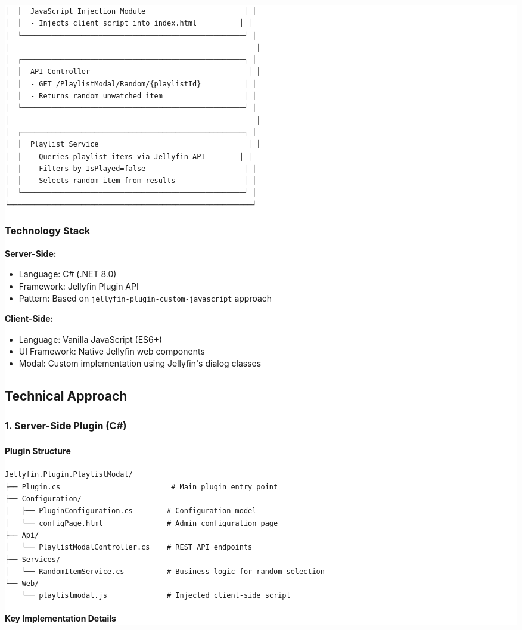 ```
│  │  JavaScript Injection Module                       │ │
│  │  - Injects client script into index.html          │ │
│  └────────────────────────────────────────────────────┘ │
│                                                          │
│  ┌────────────────────────────────────────────────────┐ │
│  │  API Controller                                     │ │
│  │  - GET /PlaylistModal/Random/{playlistId}          │ │
│  │  - Returns random unwatched item                   │ │
│  └────────────────────────────────────────────────────┘ │
│                                                          │
│  ┌────────────────────────────────────────────────────┐ │
│  │  Playlist Service                                   │ │
│  │  - Queries playlist items via Jellyfin API        │ │
│  │  - Filters by IsPlayed=false                       │ │
│  │  - Selects random item from results                │ │
│  └────────────────────────────────────────────────────┘ │
└─────────────────────────────────────────────────────────┘
```

### Technology Stack

**Server-Side:**
- Language: C# (.NET 8.0)
- Framework: Jellyfin Plugin API
- Pattern: Based on `jellyfin-plugin-custom-javascript` approach

**Client-Side:**
- Language: Vanilla JavaScript (ES6+)
- UI Framework: Native Jellyfin web components
- Modal: Custom implementation using Jellyfin's dialog classes

## Technical Approach

### 1. Server-Side Plugin (C#)

#### Plugin Structure
```
Jellyfin.Plugin.PlaylistModal/
├── Plugin.cs                          # Main plugin entry point
├── Configuration/
│   ├── PluginConfiguration.cs        # Configuration model
│   └── configPage.html               # Admin configuration page
├── Api/
│   └── PlaylistModalController.cs    # REST API endpoints
├── Services/
│   └── RandomItemService.cs          # Business logic for random selection
└── Web/
    └── playlistmodal.js              # Injected client-side script
```

#### Key Implementation Details
